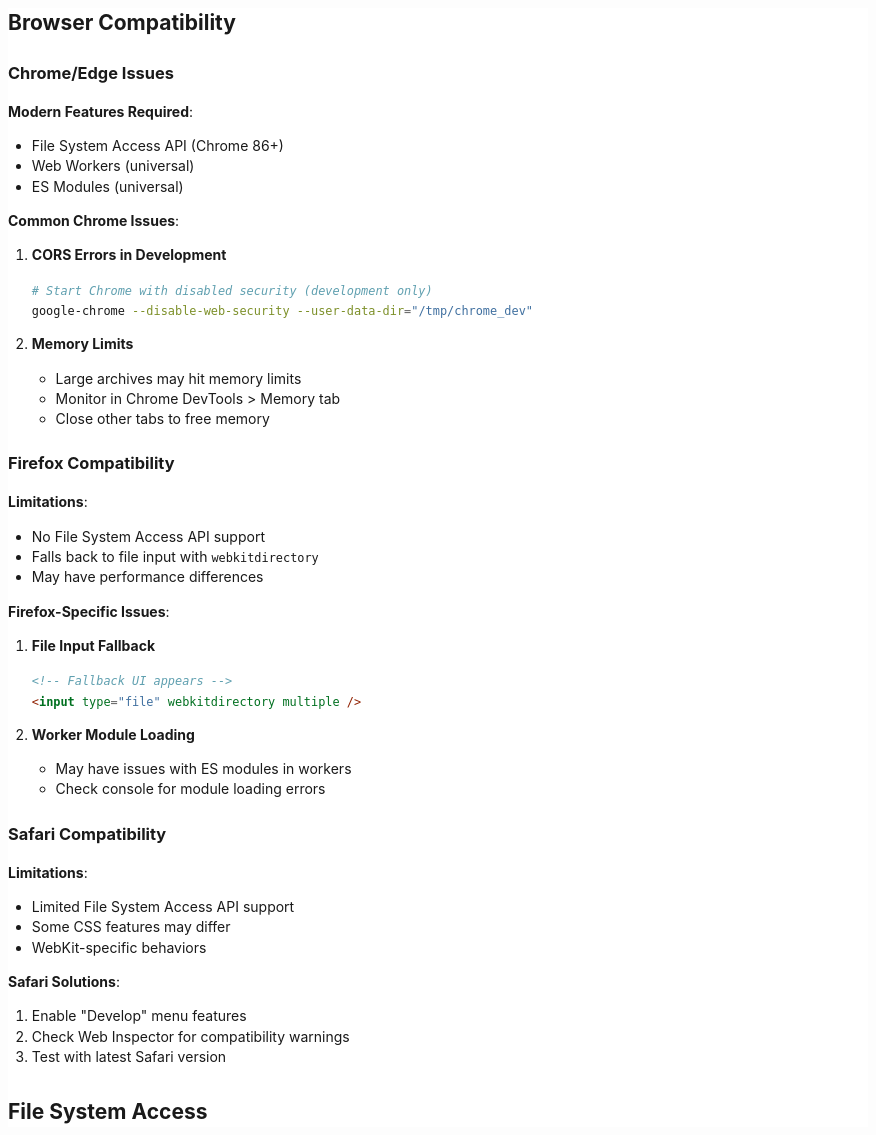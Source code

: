 ## Browser Compatibility

### Chrome/Edge Issues

**Modern Features Required**:
- File System Access API (Chrome 86+)
- Web Workers (universal)
- ES Modules (universal)

**Common Chrome Issues**:

1. **CORS Errors in Development**
   ```bash
   # Start Chrome with disabled security (development only)
   google-chrome --disable-web-security --user-data-dir="/tmp/chrome_dev"
   ```

2. **Memory Limits**
   - Large archives may hit memory limits
   - Monitor in Chrome DevTools > Memory tab
   - Close other tabs to free memory

### Firefox Compatibility

**Limitations**:
- No File System Access API support
- Falls back to file input with `webkitdirectory`
- May have performance differences

**Firefox-Specific Issues**:

1. **File Input Fallback**
   ```html
   <!-- Fallback UI appears -->
   <input type="file" webkitdirectory multiple />
   ```

2. **Worker Module Loading**
   - May have issues with ES modules in workers
   - Check console for module loading errors

### Safari Compatibility

**Limitations**:
- Limited File System Access API support
- Some CSS features may differ
- WebKit-specific behaviors

**Safari Solutions**:
1. Enable "Develop" menu features
2. Check Web Inspector for compatibility warnings
3. Test with latest Safari version

## File System Access

